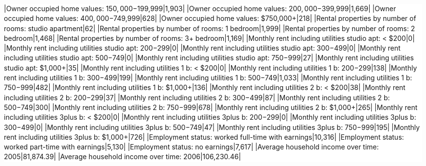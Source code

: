 |Owner occupied home values: $150,000-$199,999|1,903|
|Owner occupied home values: $200,000-$399,999|1,669|
|Owner occupied home values: $400,000-$749,999|628|
|Owner occupied home values: $750,000+|218|
|Rental properties by number of rooms: studio apartment|62|
|Rental properties by number of rooms: 1 bedroom|1,999|
|Rental properties by number of rooms: 2 bedroom|1,468|
|Rental properties by number of rooms: 3+ bedroom|1,169|
|Monthly rent including utilities studio apt: < $200|0|
|Monthly rent including utilities studio apt: $200-$299|0|
|Monthly rent including utilities studio apt: $300-$499|0|
|Monthly rent including utilities studio apt: $500-$749|0|
|Monthly rent including utilities studio apt: $750-$999|27|
|Monthly rent including utilities studio apt: $1,000+|35|
|Monthly rent including utilities 1 b: < $200|0|
|Monthly rent including utilities 1 b: $200-$299|138|
|Monthly rent including utilities 1 b: $300-$499|199|
|Monthly rent including utilities 1 b: $500-$749|1,033|
|Monthly rent including utilities 1 b: $750-$999|482|
|Monthly rent including utilities 1 b: $1,000+|136|
|Monthly rent including utilities 2 b: < $200|38|
|Monthly rent including utilities 2 b: $200-$299|37|
|Monthly rent including utilities 2 b: $300-$499|87|
|Monthly rent including utilities 2 b: $500-$749|300|
|Monthly rent including utilities 2 b: $750-$999|678|
|Monthly rent including utilities 2 b: $1,000+|265|
|Monthly rent including utilities 3plus b: < $200|0|
|Monthly rent including utilities 3plus b: $200-$299|0|
|Monthly rent including utilities 3plus b: $300-$499|0|
|Monthly rent including utilities 3plus b: $500-$749|47|
|Monthly rent including utilities 3plus b: $750-$999|195|
|Monthly rent including utilities 3plus b: $1,000+|726|
|Employment status: worked full-time with earnings|10,316|
|Employment status: worked part-time with earnings|5,130|
|Employment status: no earnings|7,617|
|Average household income over time: 2005|81,874.39|
|Average household income over time: 2006|106,230.46|